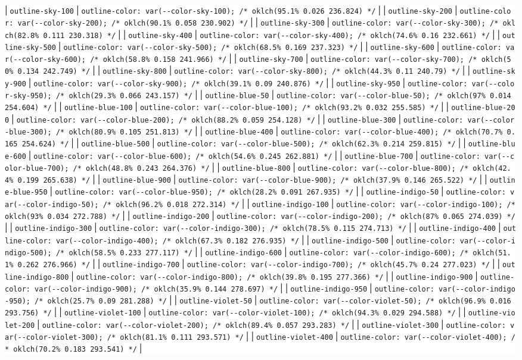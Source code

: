 | `outline-sky-100`             | `outline-color: var(--color-sky-100); /* oklch(95.1% 0.026 236.824) */`     |
| `outline-sky-200`             | `outline-color: var(--color-sky-200); /* oklch(90.1% 0.058 230.902) */`     |
| `outline-sky-300`             | `outline-color: var(--color-sky-300); /* oklch(82.8% 0.111 230.318) */`     |
| `outline-sky-400`             | `outline-color: var(--color-sky-400); /* oklch(74.6% 0.16 232.661) */`      |
| `outline-sky-500`             | `outline-color: var(--color-sky-500); /* oklch(68.5% 0.169 237.323) */`     |
| `outline-sky-600`             | `outline-color: var(--color-sky-600); /* oklch(58.8% 0.158 241.966) */`     |
| `outline-sky-700`             | `outline-color: var(--color-sky-700); /* oklch(50% 0.134 242.749) */`       |
| `outline-sky-800`             | `outline-color: var(--color-sky-800); /* oklch(44.3% 0.11 240.79) */`       |
| `outline-sky-900`             | `outline-color: var(--color-sky-900); /* oklch(39.1% 0.09 240.876) */`      |
| `outline-sky-950`             | `outline-color: var(--color-sky-950); /* oklch(29.3% 0.066 243.157) */`     |
| `outline-blue-50`             | `outline-color: var(--color-blue-50); /* oklch(97% 0.014 254.604) */`       |
| `outline-blue-100`            | `outline-color: var(--color-blue-100); /* oklch(93.2% 0.032 255.585) */`    |
| `outline-blue-200`            | `outline-color: var(--color-blue-200); /* oklch(88.2% 0.059 254.128) */`    |
| `outline-blue-300`            | `outline-color: var(--color-blue-300); /* oklch(80.9% 0.105 251.813) */`    |
| `outline-blue-400`            | `outline-color: var(--color-blue-400); /* oklch(70.7% 0.165 254.624) */`    |
| `outline-blue-500`            | `outline-color: var(--color-blue-500); /* oklch(62.3% 0.214 259.815) */`    |
| `outline-blue-600`            | `outline-color: var(--color-blue-600); /* oklch(54.6% 0.245 262.881) */`    |
| `outline-blue-700`            | `outline-color: var(--color-blue-700); /* oklch(48.8% 0.243 264.376) */`    |
| `outline-blue-800`            | `outline-color: var(--color-blue-800); /* oklch(42.4% 0.199 265.638) */`    |
| `outline-blue-900`            | `outline-color: var(--color-blue-900); /* oklch(37.9% 0.146 265.522) */`    |
| `outline-blue-950`            | `outline-color: var(--color-blue-950); /* oklch(28.2% 0.091 267.935) */`    |
| `outline-indigo-50`           | `outline-color: var(--color-indigo-50); /* oklch(96.2% 0.018 272.314) */`   |
| `outline-indigo-100`          | `outline-color: var(--color-indigo-100); /* oklch(93% 0.034 272.788) */`    |
| `outline-indigo-200`          | `outline-color: var(--color-indigo-200); /* oklch(87% 0.065 274.039) */`    |
| `outline-indigo-300`          | `outline-color: var(--color-indigo-300); /* oklch(78.5% 0.115 274.713) */`  |
| `outline-indigo-400`          | `outline-color: var(--color-indigo-400); /* oklch(67.3% 0.182 276.935) */`  |
| `outline-indigo-500`          | `outline-color: var(--color-indigo-500); /* oklch(58.5% 0.233 277.117) */`  |
| `outline-indigo-600`          | `outline-color: var(--color-indigo-600); /* oklch(51.1% 0.262 276.966) */`  |
| `outline-indigo-700`          | `outline-color: var(--color-indigo-700); /* oklch(45.7% 0.24 277.023) */`   |
| `outline-indigo-800`          | `outline-color: var(--color-indigo-800); /* oklch(39.8% 0.195 277.366) */`  |
| `outline-indigo-900`          | `outline-color: var(--color-indigo-900); /* oklch(35.9% 0.144 278.697) */`  |
| `outline-indigo-950`          | `outline-color: var(--color-indigo-950); /* oklch(25.7% 0.09 281.288) */`   |
| `outline-violet-50`           | `outline-color: var(--color-violet-50); /* oklch(96.9% 0.016 293.756) */`   |
| `outline-violet-100`          | `outline-color: var(--color-violet-100); /* oklch(94.3% 0.029 294.588) */`  |
| `outline-violet-200`          | `outline-color: var(--color-violet-200); /* oklch(89.4% 0.057 293.283) */`  |
| `outline-violet-300`          | `outline-color: var(--color-violet-300); /* oklch(81.1% 0.111 293.571) */`  |
| `outline-violet-400`          | `outline-color: var(--color-violet-400); /* oklch(70.2% 0.183 293.541) */`  |